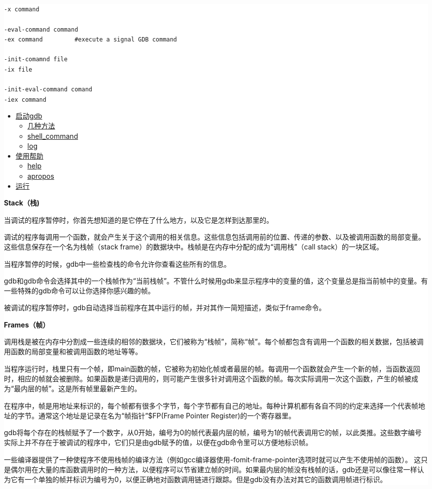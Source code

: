 ```shell
-x command

-eval-command command
-ex command         #execute a signal GDB command

-init-comamnd file
-ix file

-init-eval-command comand
-iex command

```









- [启动gdb](#启动gdb)
  - [几种方法](#几种方法)
  - [shell_command](#shell_command)
  - [log](#log)
- [使用帮助](#使用帮助)
  - [help](#help)
  - [apropos](#apropos)
- [运行](#运行)





**Stack（栈)**

当调试的程序暂停时，你首先想知道的是它停在了什么地方，以及它是怎样到达那里的。

调试的程序每调用一个函数，就会产生关于这个调用的相关信息。这些信息包括调用前的位置、传递的参数、以及被调用函数的局部变量。这些信息保存在一个名为栈帧（stack frame）的数据块中。栈帧是在内存中分配的成为“调用栈”（call stack）的一块区域。

当程序暂停的时候，gdb中一些检查栈的命令允许你查看这些所有的信息。

gdb和gdb命令会选择其中的一个栈帧作为“当前栈帧”。不管什么时候用gdb来显示程序中的变量的值，这个变量总是指当前帧中的变量。有一些特殊的gdb命令可以让你选择你感兴趣的帧。

被调试的程序暂停时，gdb自动选择当前程序在其中运行的帧，并对其作一简短描述，类似于frame命令。



**Frames（帧）**

调用栈是被在内存中分割成一些连续的相邻的数据块，它们被称为“栈帧”，简称“帧”。每个帧都包含有调用一个函数的相关数据，包括被调用函数的局部变量和被调用函数的地址等等。

当程序运行时，栈里只有一个帧，即main函数的帧，它被称为初始化帧或者最层的帧。每调用一个函数就会产生一个新的帧，当函数返回时，相应的帧就会被删除。如果函数是递归调用的，则可能产生很多针对调用这个函数的帧。每次实际调用一次这个函数，产生的帧被成为“最内层的帧”。这是所有帧里最新产生的。

在程序中，帧是用地址来标识的，每个帧都有很多个字节，每个字节都有自己的地址。每种计算机都有各自不同的约定来选择一个代表帧地址的字节。通常这个地址是记录在名为“帧指针”$FP(Frame Pointer Register)的一个寄存器里。

gdb将每个存在的栈帧赋予了一个数字，从0开始，编号为0的帧代表最内层的帧，编号为1的帧代表调用它的帧，以此类推。这些数字编号实际上并不存在于被调试的程序中，它们只是由gdb赋予的值，以便在gdb命令里可以方便地标识帧。

一些编译器提供了一种使程序不使用栈帧的编译方法（例如gcc编译器使用-fomit-frame-pointer选项时就可以产生不使用帧的函数）。 这只是偶尔用在大量的库函数调用时的一种方法，以便程序可以节省建立帧的时间。如果最内层的帧没有栈帧的话，gdb还是可以像往常一样认为它有一个单独的帧并标识为编号为0，以便正确地对函数调用链进行跟踪。但是gdb没有办法对其它的函数调用帧进行标识。
